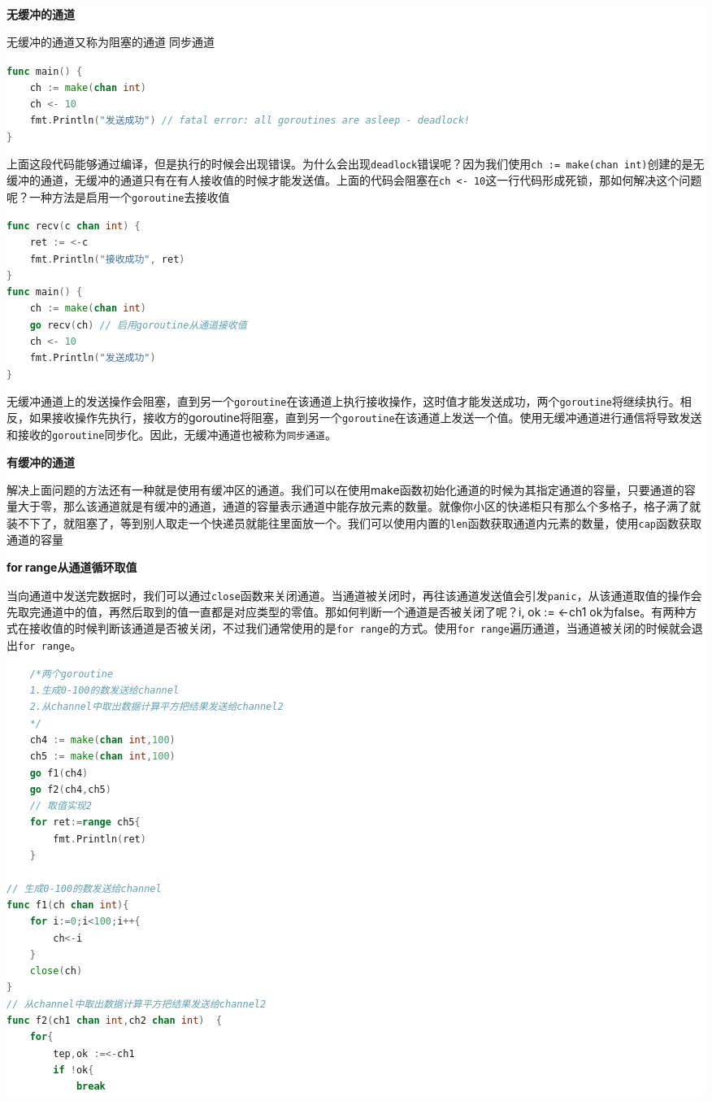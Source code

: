 **无缓冲的通道**

无缓冲的通道又称为阻塞的通道 同步通道

```go
func main() {
	ch := make(chan int)
	ch <- 10
	fmt.Println("发送成功") // fatal error: all goroutines are asleep - deadlock!
}
```

上面这段代码能够通过编译，但是执行的时候会出现错误。为什么会出现`deadlock`错误呢？因为我们使用`ch := make(chan int)`创建的是无缓冲的通道，无缓冲的通道只有在有人接收值的时候才能发送值。上面的代码会阻塞在`ch <- 10`这一行代码形成死锁，那如何解决这个问题呢？一种方法是启用一个`goroutine`去接收值

```go
func recv(c chan int) {
	ret := <-c
	fmt.Println("接收成功", ret)
}
func main() {
	ch := make(chan int)
	go recv(ch) // 启用goroutine从通道接收值
	ch <- 10
	fmt.Println("发送成功")
}
```

无缓冲通道上的发送操作会阻塞，直到另一个`goroutine`在该通道上执行接收操作，这时值才能发送成功，两个`goroutine`将继续执行。相反，如果接收操作先执行，接收方的goroutine将阻塞，直到另一个`goroutine`在该通道上发送一个值。使用无缓冲通道进行通信将导致发送和接收的`goroutine`同步化。因此，无缓冲通道也被称为`同步通道`。

**有缓冲的通道**

解决上面问题的方法还有一种就是使用有缓冲区的通道。我们可以在使用make函数初始化通道的时候为其指定通道的容量，只要通道的容量大于零，那么该通道就是有缓冲的通道，通道的容量表示通道中能存放元素的数量。就像你小区的快递柜只有那么个多格子，格子满了就装不下了，就阻塞了，等到别人取走一个快递员就能往里面放一个。我们可以使用内置的`len`函数获取通道内元素的数量，使用`cap`函数获取通道的容量

**for range从通道循环取值**

当向通道中发送完数据时，我们可以通过`close`函数来关闭通道。当通道被关闭时，再往该通道发送值会引发`panic`，从该通道取值的操作会先取完通道中的值，再然后取到的值一直都是对应类型的零值。那如何判断一个通道是否被关闭了呢？i, ok := <-ch1 ok为false。有两种方式在接收值的时候判断该通道是否被关闭，不过我们通常使用的是`for range`的方式。使用`for range`遍历通道，当通道被关闭的时候就会退出`for range`。

```go
	/*两个goroutine
	1.生成0-100的数发送给channel
	2.从channel中取出数据计算平方把结果发送给channel2
	*/
	ch4 := make(chan int,100)
	ch5 := make(chan int,100)
	go f1(ch4)
	go f2(ch4,ch5)
	// 取值实现2
	for ret:=range ch5{
		fmt.Println(ret)
	}

// 生成0-100的数发送给channel
func f1(ch chan int){
	for i:=0;i<100;i++{
		ch<-i
	}
	close(ch)
}
// 从channel中取出数据计算平方把结果发送给channel2
func f2(ch1 chan int,ch2 chan int)  {
	for{
		tep,ok :=<-ch1
		if !ok{
			break
```